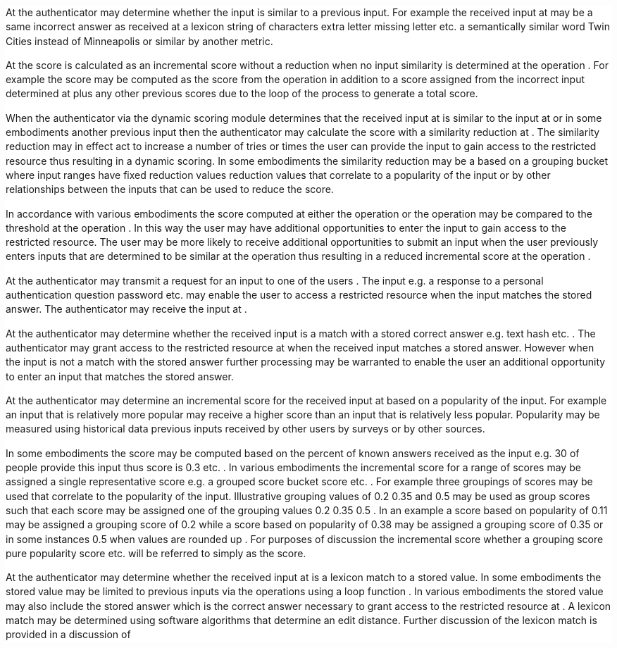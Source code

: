 At the authenticator may determine whether the input is similar to a previous input. For example the received input at may be a same incorrect answer as received at a lexicon string of characters extra letter missing letter etc. a semantically similar word Twin Cities instead of Minneapolis or similar by another metric.

At the score is calculated as an incremental score without a reduction when no input similarity is determined at the operation . For example the score may be computed as the score from the operation in addition to a score assigned from the incorrect input determined at plus any other previous scores due to the loop of the process to generate a total score.

When the authenticator via the dynamic scoring module determines that the received input at is similar to the input at or in some embodiments another previous input then the authenticator may calculate the score with a similarity reduction at . The similarity reduction may in effect act to increase a number of tries or times the user can provide the input to gain access to the restricted resource thus resulting in a dynamic scoring. In some embodiments the similarity reduction may be a based on a grouping bucket where input ranges have fixed reduction values reduction values that correlate to a popularity of the input or by other relationships between the inputs that can be used to reduce the score.

In accordance with various embodiments the score computed at either the operation or the operation may be compared to the threshold at the operation . In this way the user may have additional opportunities to enter the input to gain access to the restricted resource. The user may be more likely to receive additional opportunities to submit an input when the user previously enters inputs that are determined to be similar at the operation thus resulting in a reduced incremental score at the operation .

At the authenticator may transmit a request for an input to one of the users . The input e.g. a response to a personal authentication question password etc. may enable the user to access a restricted resource when the input matches the stored answer. The authenticator may receive the input at .

At the authenticator may determine whether the received input is a match with a stored correct answer e.g. text hash etc. . The authenticator may grant access to the restricted resource at when the received input matches a stored answer. However when the input is not a match with the stored answer further processing may be warranted to enable the user an additional opportunity to enter an input that matches the stored answer.

At the authenticator may determine an incremental score for the received input at based on a popularity of the input. For example an input that is relatively more popular may receive a higher score than an input that is relatively less popular. Popularity may be measured using historical data previous inputs received by other users by surveys or by other sources.

In some embodiments the score may be computed based on the percent of known answers received as the input e.g. 30 of people provide this input thus score is 0.3 etc. . In various embodiments the incremental score for a range of scores may be assigned a single representative score e.g. a grouped score bucket score etc. . For example three groupings of scores may be used that correlate to the popularity of the input. Illustrative grouping values of 0.2 0.35 and 0.5 may be used as group scores such that each score may be assigned one of the grouping values 0.2 0.35 0.5 . In an example a score based on popularity of 0.11 may be assigned a grouping score of 0.2 while a score based on popularity of 0.38 may be assigned a grouping score of 0.35 or in some instances 0.5 when values are rounded up . For purposes of discussion the incremental score whether a grouping score pure popularity score etc. will be referred to simply as the score. 

At the authenticator may determine whether the received input at is a lexicon match to a stored value. In some embodiments the stored value may be limited to previous inputs via the operations using a loop function . In various embodiments the stored value may also include the stored answer which is the correct answer necessary to grant access to the restricted resource at . A lexicon match may be determined using software algorithms that determine an edit distance. Further discussion of the lexicon match is provided in a discussion of

